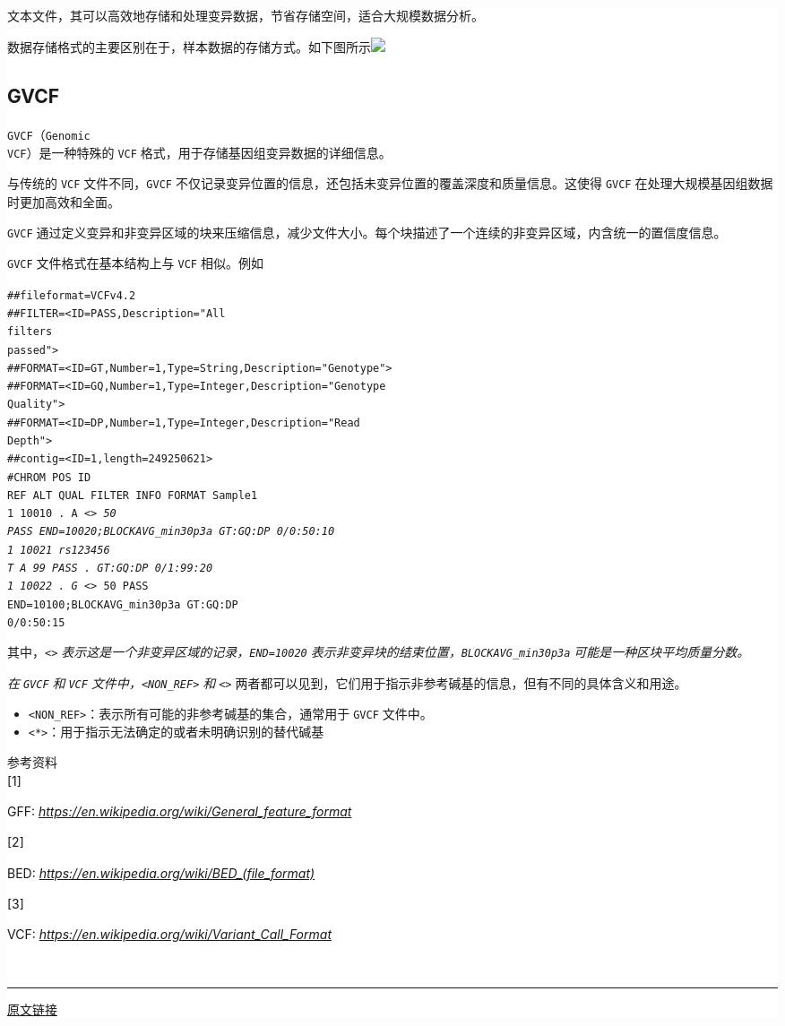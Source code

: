 文本文件，其可以高效地存储和处理变异数据，节省存储空间，适合大规模数据分析。</p><p data-tool="mdnice编辑器">数据存储格式的主要区别在于，样本数据的存储方式。如下图所示<img data-imgfileid="100013082" data-ratio="0.4044776119402985" data-src="https://mmbiz.qpic.cn/sz_mmbiz_png/R14BjDEcNWJzCibs5xNJUn4CiboLIkPxJxgv9ticUTo5QVFeqnUsg7jgWibzvzVib5M7ibh4MhtetbH5YNicHokgQ5u0Q/640?wx_fmt=png&amp;from=appmsg" data-type="png" data-w="1340" src="https://mmbiz.qpic.cn/sz_mmbiz_png/R14BjDEcNWJzCibs5xNJUn4CiboLIkPxJxgv9ticUTo5QVFeqnUsg7jgWibzvzVib5M7ibh4MhtetbH5YNicHokgQ5u0Q/640?wx_fmt=png&amp;from=appmsg"></p><h2 data-tool="mdnice编辑器"><span></span><span>GVCF</span><span></span></h2><p data-tool="mdnice编辑器"><code>GVCF</code>（<code>Genomic VCF</code>）是一种特殊的 <code>VCF</code> 格式，用于存储基因组变异数据的详细信息。</p><p data-tool="mdnice编辑器">与传统的 <code>VCF</code> 文件不同，<code>GVCF</code> 不仅记录变异位置的信息，还包括未变异位置的覆盖深度和质量信息。这使得 <code>GVCF</code> 在处理大规模基因组数据时更加高效和全面。</p><p data-tool="mdnice编辑器"><code>GVCF</code> 通过定义变异和非变异区域的块来压缩信息，减少文件大小。每个块描述了一个连续的非变异区域，内含统一的置信度信息。</p><p data-tool="mdnice编辑器"><code>GVCF</code> 文件格式在基本结构上与 <code>VCF</code> 相似。例如</p><pre data-tool="mdnice编辑器"><span></span><code>##fileformat=VCFv4.2<br>##FILTER=&lt;ID=PASS,Description="All filters passed"&gt;<br>##FORMAT=&lt;ID=GT,Number=1,Type=String,Description="Genotype"&gt;<br>##FORMAT=&lt;ID=GQ,Number=1,Type=Integer,Description="Genotype Quality"&gt;<br>##FORMAT=&lt;ID=DP,Number=1,Type=Integer,Description="Read Depth"&gt;<br>##contig=&lt;ID=1,length=249250621&gt;<br>#CHROM POS     ID        REF  ALT  QUAL FILTER INFO                               FORMAT Sample1<br>1      10010   .         A    &lt;*&gt;  50   PASS   END=10020;BLOCKAVG_min30p3a        GT:GQ:DP 0/0:50:10<br>1      10021   rs123456  T    A    99   PASS   .                                  GT:GQ:DP 0/1:99:20<br>1      10022   .         G    &lt;*&gt;  50   PASS   END=10100;BLOCKAVG_min30p3a        GT:GQ:DP 0/0:50:15<br></code></pre><p data-tool="mdnice编辑器">其中，<code>&lt;*&gt;</code> 表示这是一个非变异区域的记录，<code>END=10020</code> 表示非变异块的结束位置，<code>BLOCKAVG_min30p3a</code> 可能是一种区块平均质量分数。</p><p data-tool="mdnice编辑器">在 <code>GVCF</code> 和 <code>VCF</code> 文件中，<code>&lt;NON_REF&gt;</code> 和 <code>&lt;*&gt;</code> 两者都可以见到，它们用于指示非参考碱基的信息，但有不同的具体含义和用途。</p><ul data-tool="mdnice编辑器"><li><section><code>&lt;NON_REF&gt;</code>：表示所有可能的非参考碱基的集合，通常用于 <code>GVCF</code> 文件中。</section></li><li><section><code>&lt;*&gt;</code>：用于指示无法确定的或者未明确识别的替代碱基</section></li></ul><section data-tool="mdnice编辑器"><span>参考资料</span></section><section data-tool="mdnice编辑器"><span><span>[1] </span><p>GFF: <em>https://en.wikipedia.org/wiki/General_feature_format</em></p></span><span><span>[2] </span><p>BED: <em>https://en.wikipedia.org/wiki/BED_(file_format)</em></p></span><span><span>[3] </span><p>VCF: <em>https://en.wikipedia.org/wiki/Variant_Call_Format</em></p></span></section></section><p><br></p><p><mp-style-type data-value="3"></mp-style-type></p></div>  
<hr>
<a href="https://mp.weixin.qq.com/s/JjMofA5_SnvGoQy2IH_RZg",target="_blank" rel="noopener noreferrer">原文链接</a>
